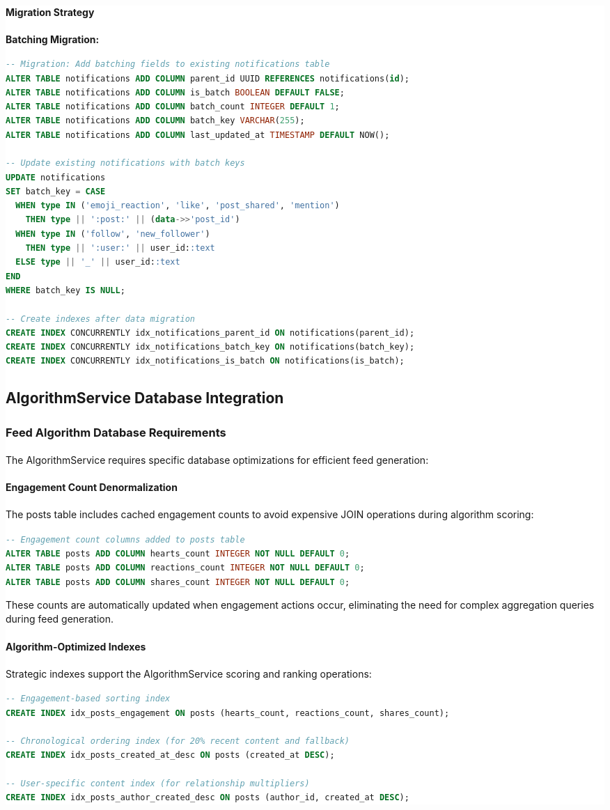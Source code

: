 #### Migration Strategy

**Batching Migration:**
```sql
-- Migration: Add batching fields to existing notifications table
ALTER TABLE notifications ADD COLUMN parent_id UUID REFERENCES notifications(id);
ALTER TABLE notifications ADD COLUMN is_batch BOOLEAN DEFAULT FALSE;
ALTER TABLE notifications ADD COLUMN batch_count INTEGER DEFAULT 1;
ALTER TABLE notifications ADD COLUMN batch_key VARCHAR(255);
ALTER TABLE notifications ADD COLUMN last_updated_at TIMESTAMP DEFAULT NOW();

-- Update existing notifications with batch keys
UPDATE notifications 
SET batch_key = CASE 
  WHEN type IN ('emoji_reaction', 'like', 'post_shared', 'mention') 
    THEN type || ':post:' || (data->>'post_id')
  WHEN type IN ('follow', 'new_follower') 
    THEN type || ':user:' || user_id::text
  ELSE type || '_' || user_id::text
END
WHERE batch_key IS NULL;

-- Create indexes after data migration
CREATE INDEX CONCURRENTLY idx_notifications_parent_id ON notifications(parent_id);
CREATE INDEX CONCURRENTLY idx_notifications_batch_key ON notifications(batch_key);
CREATE INDEX CONCURRENTLY idx_notifications_is_batch ON notifications(is_batch);
```

## AlgorithmService Database Integration

### Feed Algorithm Database Requirements

The AlgorithmService requires specific database optimizations for efficient feed generation:

#### Engagement Count Denormalization
The posts table includes cached engagement counts to avoid expensive JOIN operations during algorithm scoring:

```sql
-- Engagement count columns added to posts table
ALTER TABLE posts ADD COLUMN hearts_count INTEGER NOT NULL DEFAULT 0;
ALTER TABLE posts ADD COLUMN reactions_count INTEGER NOT NULL DEFAULT 0;
ALTER TABLE posts ADD COLUMN shares_count INTEGER NOT NULL DEFAULT 0;
```

These counts are automatically updated when engagement actions occur, eliminating the need for complex aggregation queries during feed generation.

#### Algorithm-Optimized Indexes
Strategic indexes support the AlgorithmService scoring and ranking operations:

```sql
-- Engagement-based sorting index
CREATE INDEX idx_posts_engagement ON posts (hearts_count, reactions_count, shares_count);

-- Chronological ordering index (for 20% recent content and fallback)
CREATE INDEX idx_posts_created_at_desc ON posts (created_at DESC);

-- User-specific content index (for relationship multipliers)
CREATE INDEX idx_posts_author_created_desc ON posts (author_id, created_at DESC);
```
